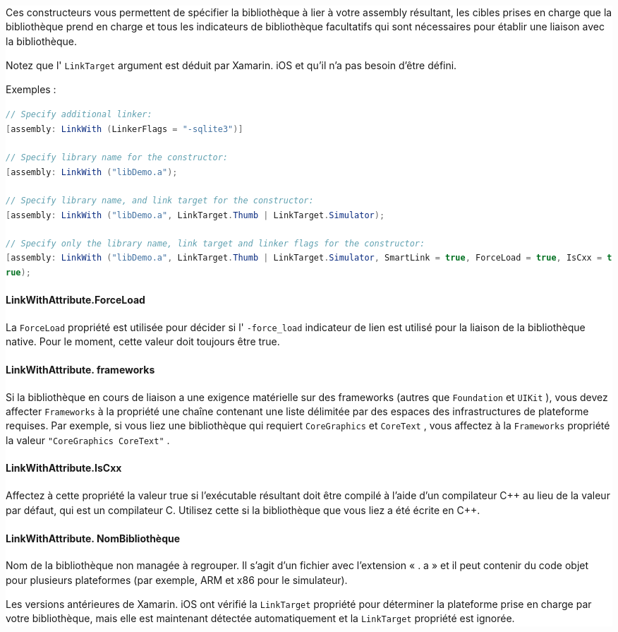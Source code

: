 Ces constructeurs vous permettent de spécifier la bibliothèque à lier à votre assembly résultant, les cibles prises en charge que la bibliothèque prend en charge et tous les indicateurs de bibliothèque facultatifs qui sont nécessaires pour établir une liaison avec la bibliothèque.

Notez que l' `LinkTarget` argument est déduit par Xamarin. iOS et qu’il n’a pas besoin d’être défini.

Exemples :

```csharp
// Specify additional linker:
[assembly: LinkWith (LinkerFlags = "-sqlite3")]

// Specify library name for the constructor:
[assembly: LinkWith ("libDemo.a");

// Specify library name, and link target for the constructor:
[assembly: LinkWith ("libDemo.a", LinkTarget.Thumb | LinkTarget.Simulator);

// Specify only the library name, link target and linker flags for the constructor:
[assembly: LinkWith ("libDemo.a", LinkTarget.Thumb | LinkTarget.Simulator, SmartLink = true, ForceLoad = true, IsCxx = true);
```

#### <a name="linkwithattributeforceload"></a>LinkWithAttribute.ForceLoad

La `ForceLoad` propriété est utilisée pour décider si l' `-force_load` indicateur de lien est utilisé pour la liaison de la bibliothèque native. Pour le moment, cette valeur doit toujours être true.

#### <a name="linkwithattributeframeworks"></a>LinkWithAttribute. frameworks

Si la bibliothèque en cours de liaison a une exigence matérielle sur des frameworks (autres que `Foundation` et `UIKit` ), vous devez affecter `Frameworks` à la propriété une chaîne contenant une liste délimitée par des espaces des infrastructures de plateforme requises. Par exemple, si vous liez une bibliothèque qui requiert `CoreGraphics` et `CoreText` , vous affectez à la `Frameworks` propriété la valeur `"CoreGraphics CoreText"` .

#### <a name="linkwithattributeiscxx"></a>LinkWithAttribute.IsCxx

Affectez à cette propriété la valeur true si l’exécutable résultant doit être compilé à l’aide d’un compilateur C++ au lieu de la valeur par défaut, qui est un compilateur C. Utilisez cette si la bibliothèque que vous liez a été écrite en C++.

#### <a name="linkwithattributelibraryname"></a>LinkWithAttribute. NomBibliothèque

Nom de la bibliothèque non managée à regrouper. Il s’agit d’un fichier avec l’extension « . a » et il peut contenir du code objet pour plusieurs plateformes (par exemple, ARM et x86 pour le simulateur).

Les versions antérieures de Xamarin. iOS ont vérifié la `LinkTarget` propriété pour déterminer la plateforme prise en charge par votre bibliothèque, mais elle est maintenant détectée automatiquement et la `LinkTarget` propriété est ignorée.
